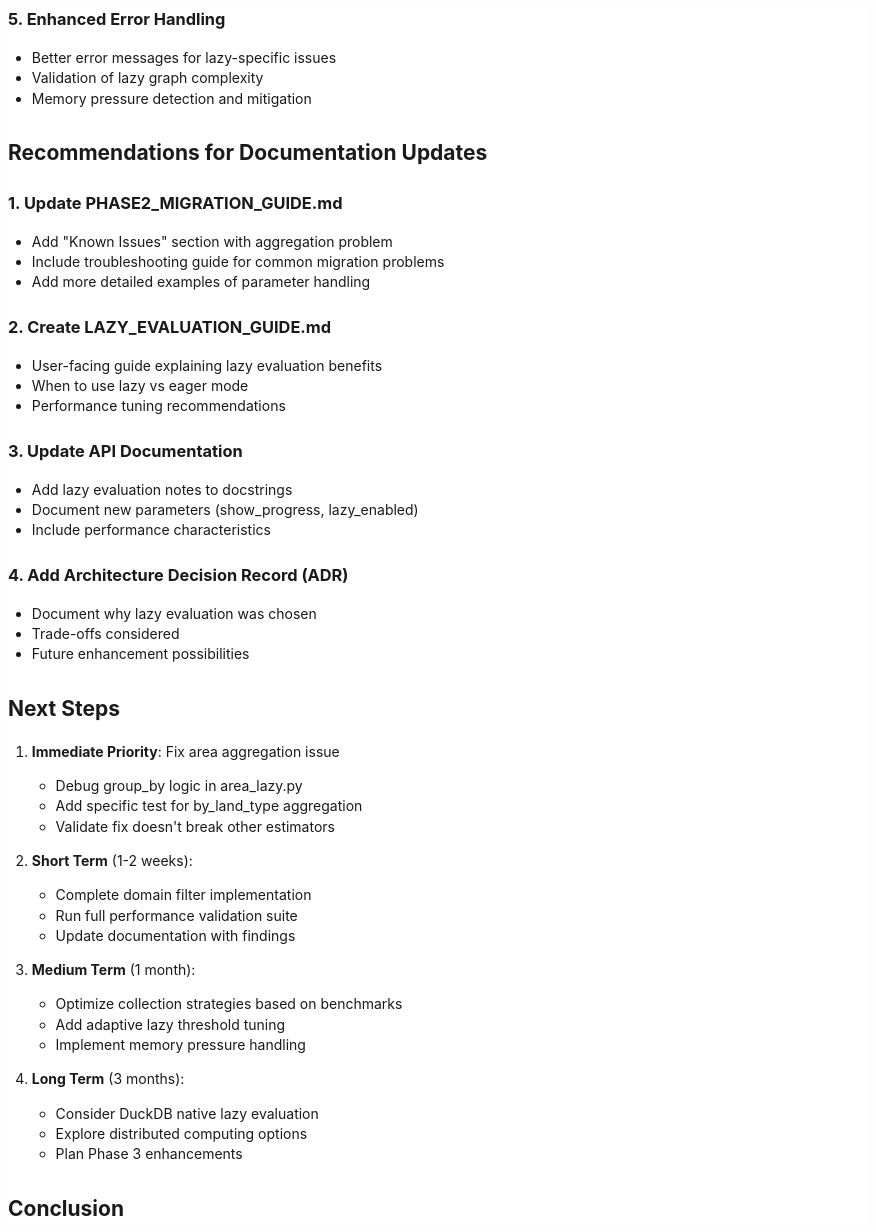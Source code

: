 ### 5. **Enhanced Error Handling**
- Better error messages for lazy-specific issues
- Validation of lazy graph complexity
- Memory pressure detection and mitigation

## Recommendations for Documentation Updates

### 1. **Update PHASE2_MIGRATION_GUIDE.md**
- Add "Known Issues" section with aggregation problem
- Include troubleshooting guide for common migration problems
- Add more detailed examples of parameter handling

### 2. **Create LAZY_EVALUATION_GUIDE.md**
- User-facing guide explaining lazy evaluation benefits
- When to use lazy vs eager mode
- Performance tuning recommendations

### 3. **Update API Documentation**
- Add lazy evaluation notes to docstrings
- Document new parameters (show_progress, lazy_enabled)
- Include performance characteristics

### 4. **Add Architecture Decision Record (ADR)**
- Document why lazy evaluation was chosen
- Trade-offs considered
- Future enhancement possibilities

## Next Steps

1. **Immediate Priority**: Fix area aggregation issue
   - Debug group_by logic in area_lazy.py
   - Add specific test for by_land_type aggregation
   - Validate fix doesn't break other estimators

2. **Short Term** (1-2 weeks):
   - Complete domain filter implementation
   - Run full performance validation suite
   - Update documentation with findings

3. **Medium Term** (1 month):
   - Optimize collection strategies based on benchmarks
   - Add adaptive lazy threshold tuning
   - Implement memory pressure handling

4. **Long Term** (3 months):
   - Consider DuckDB native lazy evaluation
   - Explore distributed computing options
   - Plan Phase 3 enhancements

## Conclusion
